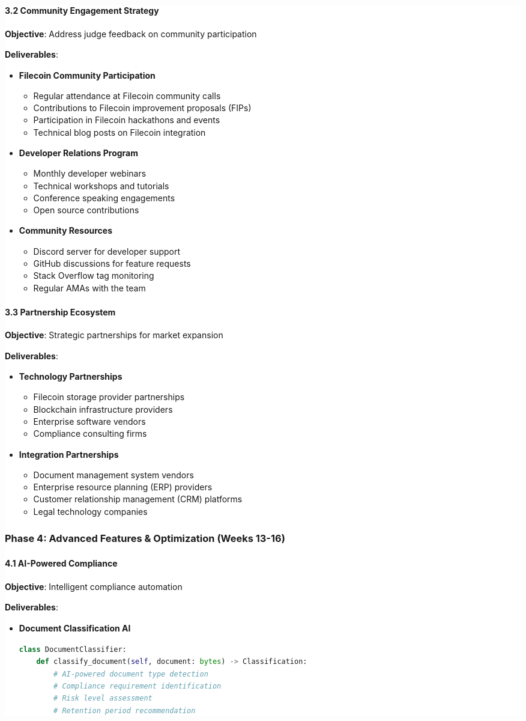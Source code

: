 #### 3.2 Community Engagement Strategy
**Objective**: Address judge feedback on community participation

**Deliverables**:
- **Filecoin Community Participation**
  - Regular attendance at Filecoin community calls
  - Contributions to Filecoin improvement proposals (FIPs)
  - Participation in Filecoin hackathons and events
  - Technical blog posts on Filecoin integration

- **Developer Relations Program**
  - Monthly developer webinars
  - Technical workshops and tutorials
  - Conference speaking engagements
  - Open source contributions

- **Community Resources**
  - Discord server for developer support
  - GitHub discussions for feature requests
  - Stack Overflow tag monitoring
  - Regular AMAs with the team

#### 3.3 Partnership Ecosystem
**Objective**: Strategic partnerships for market expansion

**Deliverables**:
- **Technology Partnerships**
  - Filecoin storage provider partnerships
  - Blockchain infrastructure providers
  - Enterprise software vendors
  - Compliance consulting firms

- **Integration Partnerships**
  - Document management system vendors
  - Enterprise resource planning (ERP) providers
  - Customer relationship management (CRM) platforms
  - Legal technology companies

### Phase 4: Advanced Features & Optimization (Weeks 13-16)

#### 4.1 AI-Powered Compliance
**Objective**: Intelligent compliance automation

**Deliverables**:
- **Document Classification AI**
  ```python
  class DocumentClassifier:
      def classify_document(self, document: bytes) -> Classification:
          # AI-powered document type detection
          # Compliance requirement identification
          # Risk level assessment
          # Retention period recommendation
  ```
